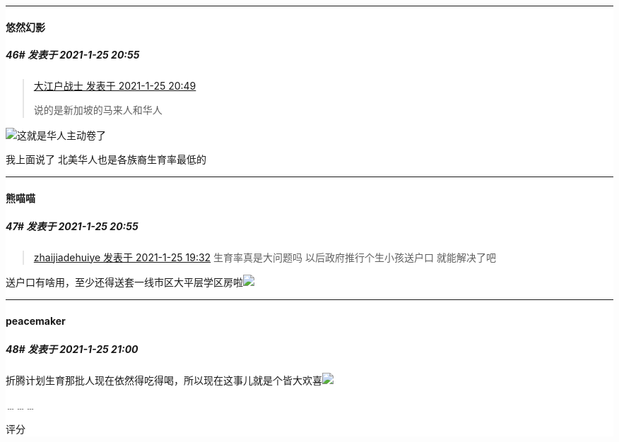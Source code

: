 





*****

####  悠然幻影  
##### 46#       发表于 2021-1-25 20:55



<blockquote><a href="httphttps://bbs.saraba1st.com/2b/forum.php?mod=redirect&amp;goto=findpost&amp;pid=50143829&amp;ptid=1984633" target="_blank">大江户战士 发表于 2021-1-25 20:49</a>

说的是新加坡的马来人和华人</blockquote>
<img src="https://static.saraba1st.com/image/smiley/face2017/068.png" referrerpolicy="no-referrer">这就是华人主动卷了


我上面说了 北美华人也是各族裔生育率最低的







*****

####  熊喵喵  
##### 47#       发表于 2021-1-25 20:55



<blockquote><a href="httphttps://bbs.saraba1st.com/2b/forum.php?mod=redirect&amp;goto=findpost&amp;pid=50143278&amp;ptid=1984633" target="_blank">zhaijiadehuiye 发表于 2021-1-25 19:32</a>
生育率真是大问题吗
以后政府推行个生小孩送户口
就能解决了吧</blockquote>
送户口有啥用，至少还得送套一线市区大平层学区房啦<img src="https://static.saraba1st.com/image/smiley/face2017/033.png" referrerpolicy="no-referrer">







*****

####  peacemaker  
##### 48#       发表于 2021-1-25 21:00




折腾计划生育那批人现在依然得吃得喝，所以现在这事儿就是个皆大欢喜<img src="https://static.saraba1st.com/image/smiley/face2017/050.png" referrerpolicy="no-referrer">



﹍﹍﹍

评分

